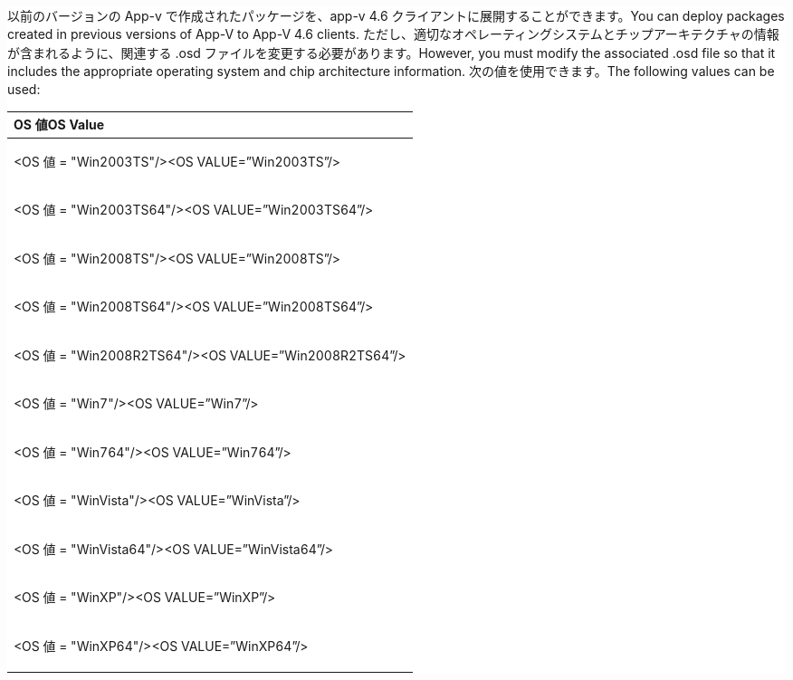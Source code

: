 
<span data-ttu-id="133c4-150">以前のバージョンの App-v で作成されたパッケージを、app-v 4.6 クライアントに展開することができます。</span><span class="sxs-lookup"><span data-stu-id="133c4-150">You can deploy packages created in previous versions of App-V to App-V 4.6 clients.</span></span> <span data-ttu-id="133c4-151">ただし、適切なオペレーティングシステムとチップアーキテクチャの情報が含まれるように、関連する .osd ファイルを変更する必要があります。</span><span class="sxs-lookup"><span data-stu-id="133c4-151">However, you must modify the associated .osd file so that it includes the appropriate operating system and chip architecture information.</span></span> <span data-ttu-id="133c4-152">次の値を使用できます。</span><span class="sxs-lookup"><span data-stu-id="133c4-152">The following values can be used:</span></span>

<table>
<colgroup>
<col width="100%" />
</colgroup>
<thead>
<tr class="header">
<th align="left"><span data-ttu-id="133c4-153">OS 値</span><span class="sxs-lookup"><span data-stu-id="133c4-153">OS Value</span></span></th>
</tr>
</thead>
<tbody>
<tr class="odd">
<td align="left"><p><span data-ttu-id="133c4-154">&lt;OS 値 = "Win2003TS"/&gt;</span><span class="sxs-lookup"><span data-stu-id="133c4-154">&lt;OS VALUE=”Win2003TS”/&gt;</span></span></p></td>
</tr>
<tr class="even">
<td align="left"><p><span data-ttu-id="133c4-155">&lt;OS 値 = "Win2003TS64"/&gt;</span><span class="sxs-lookup"><span data-stu-id="133c4-155">&lt;OS VALUE=”Win2003TS64”/&gt;</span></span></p></td>
</tr>
<tr class="odd">
<td align="left"><p><span data-ttu-id="133c4-156">&lt;OS 値 = "Win2008TS"/&gt;</span><span class="sxs-lookup"><span data-stu-id="133c4-156">&lt;OS VALUE=”Win2008TS”/&gt;</span></span></p></td>
</tr>
<tr class="even">
<td align="left"><p><span data-ttu-id="133c4-157">&lt;OS 値 = "Win2008TS64"/&gt;</span><span class="sxs-lookup"><span data-stu-id="133c4-157">&lt;OS VALUE=”Win2008TS64”/&gt;</span></span></p></td>
</tr>
<tr class="odd">
<td align="left"><p><span data-ttu-id="133c4-158">&lt;OS 値 = "Win2008R2TS64"/&gt;</span><span class="sxs-lookup"><span data-stu-id="133c4-158">&lt;OS VALUE=”Win2008R2TS64”/&gt;</span></span></p></td>
</tr>
<tr class="even">
<td align="left"><p><span data-ttu-id="133c4-159">&lt;OS 値 = "Win7"/&gt;</span><span class="sxs-lookup"><span data-stu-id="133c4-159">&lt;OS VALUE=”Win7”/&gt;</span></span></p></td>
</tr>
<tr class="odd">
<td align="left"><p><span data-ttu-id="133c4-160">&lt;OS 値 = "Win764"/&gt;</span><span class="sxs-lookup"><span data-stu-id="133c4-160">&lt;OS VALUE=”Win764”/&gt;</span></span></p></td>
</tr>
<tr class="even">
<td align="left"><p><span data-ttu-id="133c4-161">&lt;OS 値 = "WinVista"/&gt;</span><span class="sxs-lookup"><span data-stu-id="133c4-161">&lt;OS VALUE=”WinVista”/&gt;</span></span></p></td>
</tr>
<tr class="odd">
<td align="left"><p><span data-ttu-id="133c4-162">&lt;OS 値 = "WinVista64"/&gt;</span><span class="sxs-lookup"><span data-stu-id="133c4-162">&lt;OS VALUE=”WinVista64”/&gt;</span></span></p></td>
</tr>
<tr class="even">
<td align="left"><p><span data-ttu-id="133c4-163">&lt;OS 値 = "WinXP"/&gt;</span><span class="sxs-lookup"><span data-stu-id="133c4-163">&lt;OS VALUE=”WinXP”/&gt;</span></span></p></td>
</tr>
<tr class="odd">
<td align="left"><p><span data-ttu-id="133c4-164">&lt;OS 値 = "WinXP64"/&gt;</span><span class="sxs-lookup"><span data-stu-id="133c4-164">&lt;OS VALUE=”WinXP64”/&gt;</span></span></p></td>